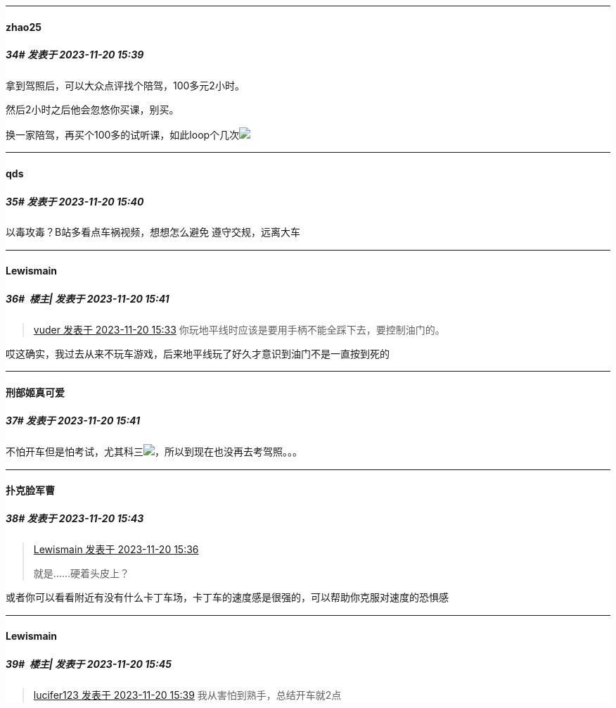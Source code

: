 *****

####  zhao25  
##### 34#       发表于 2023-11-20 15:39

拿到驾照后，可以大众点评找个陪驾，100多元2小时。

然后2小时之后他会忽悠你买课，别买。

换一家陪驾，再买个100多的试听课，如此loop个几次<img src="https://static.saraba1st.com/image/smiley/face2017/032.png" referrerpolicy="no-referrer">

*****

####  qds  
##### 35#       发表于 2023-11-20 15:40

以毒攻毒？B站多看点车祸视频，想想怎么避免
遵守交规，远离大车

*****

####  Lewismain  
##### 36#         楼主| 发表于 2023-11-20 15:41

<blockquote><a href="httphttps://bbs.saraba1st.com/2b/forum.php?mod=redirect&amp;goto=findpost&amp;pid=63090250&amp;ptid=2161361" target="_blank">vuder 发表于 2023-11-20 15:33</a>
你玩地平线时应该是要用手柄不能全踩下去，要控制油门的。</blockquote>
哎这确实，我过去从来不玩车游戏，后来地平线玩了好久才意识到油门不是一直按到死的

*****

####  刑部姬真可爱  
##### 37#       发表于 2023-11-20 15:41

不怕开车但是怕考试，尤其科三<img src="https://static.saraba1st.com/image/smiley/face2017/068.png" referrerpolicy="no-referrer">，所以到现在也没再去考驾照。。。

*****

####  扑克脸军曹  
##### 38#       发表于 2023-11-20 15:43

<blockquote><a href="httphttps://bbs.saraba1st.com/2b/forum.php?mod=redirect&amp;goto=findpost&amp;pid=63090282&amp;ptid=2161361" target="_blank">Lewismain 发表于 2023-11-20 15:36</a>

就是……硬着头皮上？</blockquote>
或者你可以看看附近有没有什么卡丁车场，卡丁车的速度感是很强的，可以帮助你克服对速度的恐惧感

*****

####  Lewismain  
##### 39#         楼主| 发表于 2023-11-20 15:45

<blockquote><a href="httphttps://bbs.saraba1st.com/2b/forum.php?mod=redirect&amp;goto=findpost&amp;pid=63090312&amp;ptid=2161361" target="_blank">lucifer123 发表于 2023-11-20 15:39</a>
我从害怕到熟手，总结开车就2点
